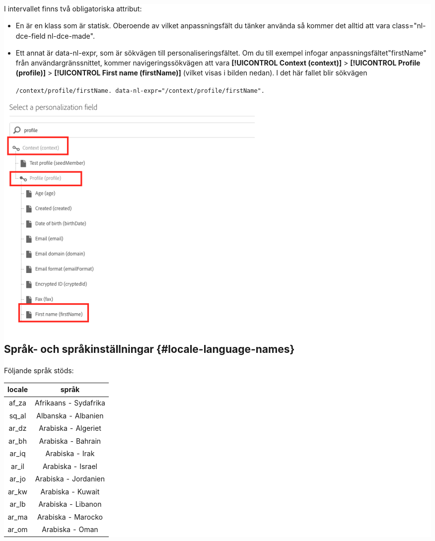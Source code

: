 I intervallet finns två obligatoriska attribut:

* En är en klass som är statisk. Oberoende av vilket anpassningsfält du tänker använda så kommer det alltid att vara class=&quot;nl-dce-field nl-dce-made&quot;.

* Ett annat är data-nl-expr, som är sökvägen till personaliseringsfältet. Om du till exempel infogar anpassningsfältet&quot;firstName&quot; från användargränssnittet, kommer navigeringssökvägen att vara **[!UICONTROL Context (context)]** > **[!UICONTROL Profile (profile)]** > **[!UICONTROL First name (firstName)]** (vilket visas i bilden nedan). I det här fallet blir sökvägen

   ```
   /context/profile/firstName. data-nl-expr="/context/profile/firstName".
   ```

![](assets/multilingual_push_2.png)

## Språk- och språkinställningar {#locale-language-names}

Följande språk stöds:

| locale | språk |
|:-:|:-:|
| af_za | Afrikaans - Sydafrika |
| sq_al | Albanska - Albanien |
| ar_dz | Arabiska - Algeriet |
| ar_bh | Arabiska - Bahrain |
| ar_iq | Arabiska - Irak |
| ar_il | Arabiska - Israel |
| ar_jo | Arabiska - Jordanien |
| ar_kw | Arabiska - Kuwait |
| ar_lb | Arabiska - Libanon |
| ar_ma | Arabiska - Marocko |
| ar_om | Arabiska - Oman |